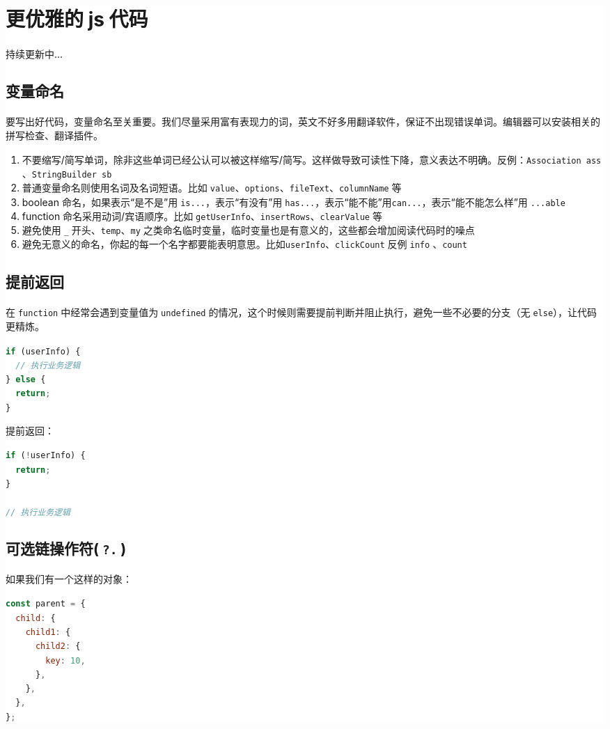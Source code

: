 # 更优雅的 js 代码

持续更新中...

## 变量命名

要写出好代码，变量命名至关重要。我们尽量采用富有表现力的词，英文不好多用翻译软件，保证不出现错误单词。编辑器可以安装相关的拼写检查、翻译插件。

1. 不要缩写/简写单词，除非这些单词已经公认可以被这样缩写/简写。这样做导致可读性下降，意义表达不明确。反例：`Association ass` 、`StringBuilder sb`
2. 普通变量命名则使用名词及名词短语。比如 `value`、`options`、`fileText`、`columnName` 等
3. boolean 命名，如果表示“是不是”用 `is...`，表示“有没有”用 `has...`，表示“能不能”用`can...`，表示“能不能怎么样”用 `...able`
4. function 命名采用动词/宾语顺序。比如 `getUserInfo`、`insertRows`、`clearValue` 等
5. 避免使用 `_` 开头、`temp`、`my` 之类命名临时变量，临时变量也是有意义的，这些都会增加阅读代码时的噪点
6. 避免无意义的命名，你起的每一个名字都要能表明意思。比如`userInfo`、`clickCount` 反例 `info` 、`count`

## 提前返回

在 `function` 中经常会遇到变量值为 `undefined` 的情况，这个时候则需要提前判断并阻止执行，避免一些不必要的分支（无 `else`），让代码更精炼。

```js
if (userInfo) {
  // 执行业务逻辑
} else {
  return;
}
```

提前返回：

```js
if (!userInfo) {
  return;
}

// 执行业务逻辑
```

## 可选链操作符( **`?.`** )

如果我们有一个这样的对象：

```js
const parent = {
  child: {
    child1: {
      child2: {
        key: 10,
      },
    },
  },
};
```
